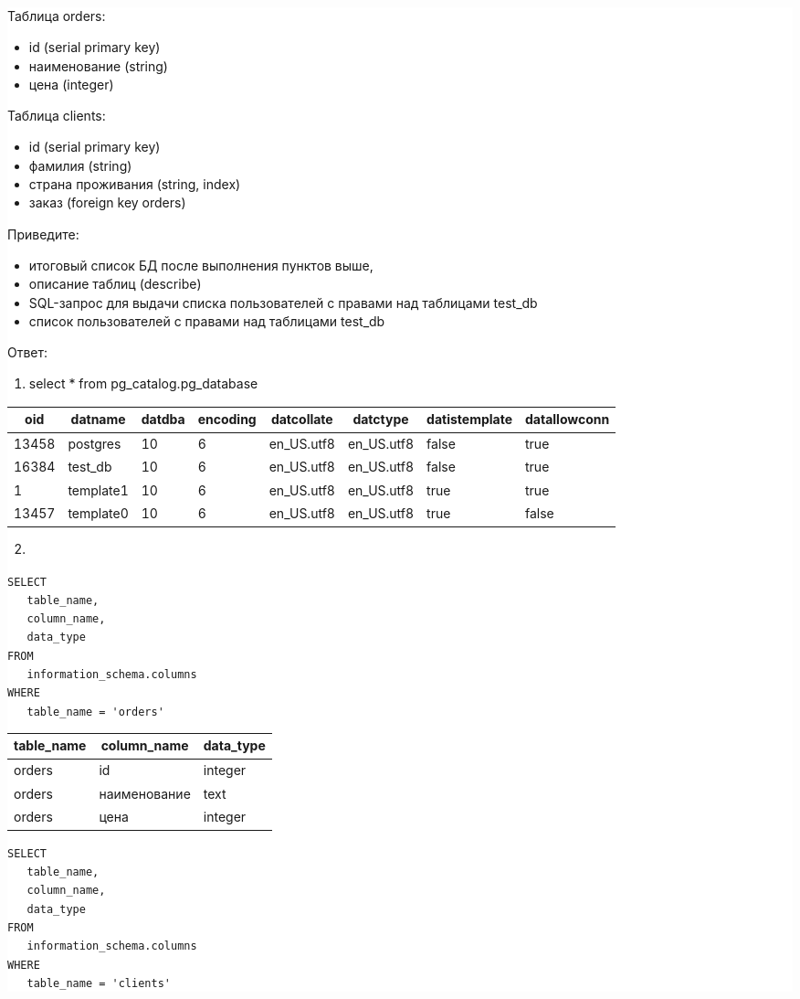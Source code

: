 Таблица orders:
- id (serial primary key)
- наименование (string)
- цена (integer)

Таблица clients:
- id (serial primary key)
- фамилия (string)
- страна проживания (string, index)
- заказ (foreign key orders)

Приведите:
- итоговый список БД после выполнения пунктов выше,
- описание таблиц (describe)
- SQL-запрос для выдачи списка пользователей с правами над таблицами test_db
- список пользователей с правами над таблицами test_db

Ответ:
1. select * from pg_catalog.pg_database 

|oid|datname|datdba|encoding|datcollate|datctype|datistemplate|datallowconn|
|---|-------|------|--------|----------|--------|-------------|------------|
|13458|postgres|10|6|en_US.utf8|en_US.utf8|false|true|
|16384|test_db|10|6|en_US.utf8|en_US.utf8|false|true|
|1|template1|10|6|en_US.utf8|en_US.utf8|true|true|
|13457|template0|10|6|en_US.utf8|en_US.utf8|true|false|

2.
```
SELECT 
   table_name, 
   column_name, 
   data_type 
FROM 
   information_schema.columns
WHERE 
   table_name = 'orders'
 ```
 
|table_name|column_name|data_type|
|----------|-----------|---------|
|orders|id|integer|
|orders|наименование|text|
|orders|цена|integer|

```
SELECT 
   table_name, 
   column_name, 
   data_type 
FROM 
   information_schema.columns
WHERE 
   table_name = 'clients'
```
 